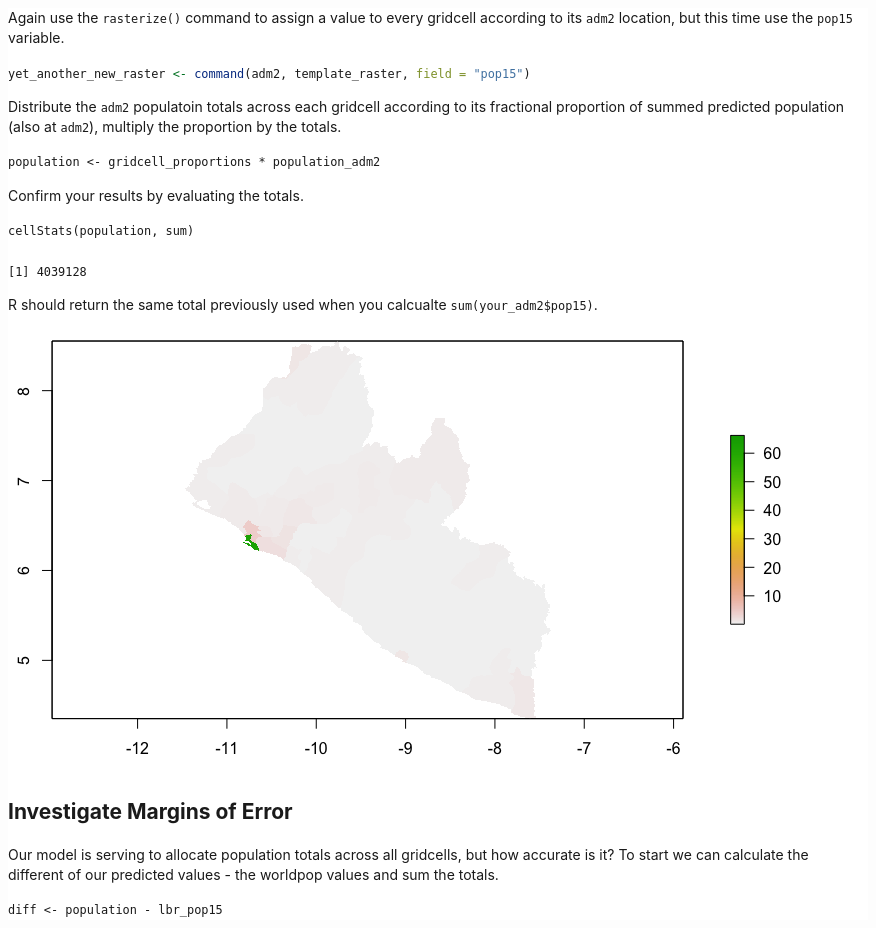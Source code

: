 Again use the `rasterize()` command to assign a value to every gridcell according to its `adm2` location, but this time use the `pop15` variable.

```r
yet_another_new_raster <- command(adm2, template_raster, field = "pop15")
```

Distribute the `adm2` populatoin totals across each gridcell according to its fractional proportion of summed predicted population \(also at `adm2`\), multiply the proportion by the totals.

```text
population <- gridcell_proportions * population_adm2
```

Confirm your results by evaluating the totals.

```text
cellStats(population, sum)

[1] 4039128
```

R should return the same total previously used when you calcualte `sum(your_adm2$pop15)`.

![](images/rplot01%20%289%29.png)

## Investigate Margins of Error

Our model is serving to allocate population totals across all gridcells, but how accurate is it?  To start we can calculate the different of our predicted values - the worldpop values and sum the totals.

```text
diff <- population - lbr_pop15
```
